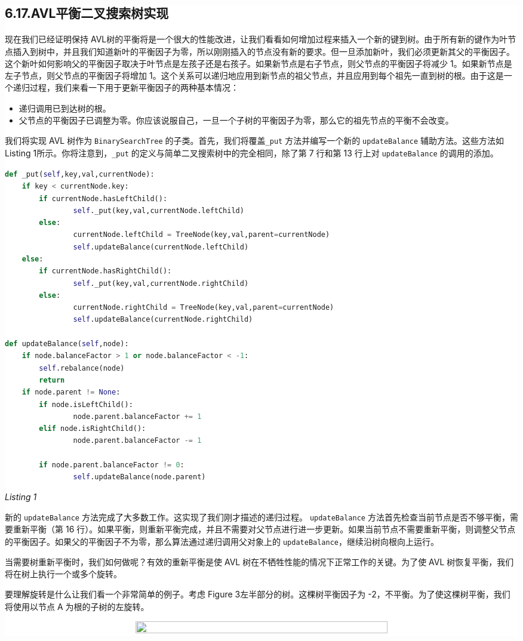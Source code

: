 
## 6.17.AVL平衡二叉搜索树实现

现在我们已经证明保持 AVL树的平衡将是一个很大的性能改进，让我们看看如何增加过程来插入一个新的键到树。由于所有新的键作为叶节点插入到树中，并且我们知道新叶的平衡因子为零，所以刚刚插入的节点没有新的要求。但一旦添加新叶，我们必须更新其父的平衡因子。这个新叶如何影响父的平衡因子取决于叶节点是左孩子还是右孩子。如果新节点是右子节点，则父节点的平衡因子将减少 1。如果新节点是左子节点，则父节点的平衡因子将增加 1。这个关系可以递归地应用到新节点的祖父节点，并且应用到每个祖先一直到树的根。由于这是一个递归过程，我们来看一下用于更新平衡因子的两种基本情况：

* 递归调用已到达树的根。
* 父节点的平衡因子已调整为零。你应该说服自己，一旦一个子树的平衡因子为零，那么它的祖先节点的平衡不会改变。

我们将实现 AVL 树作为 `BinarySearchTree` 的子类。首先，我们将覆盖`_put` 方法并编写一个新的 `updateBalance` 辅助方法。这些方法如 Listing 1所示。你将注意到，`_put` 的定义与简单二叉搜索树中的完全相同，除了第 7 行和第 13 行上对 `updateBalance` 的调用的添加。

```python
def _put(self,key,val,currentNode):
    if key < currentNode.key:
        if currentNode.hasLeftChild():
                self._put(key,val,currentNode.leftChild)
        else:
                currentNode.leftChild = TreeNode(key,val,parent=currentNode)
                self.updateBalance(currentNode.leftChild)
    else:
        if currentNode.hasRightChild():
                self._put(key,val,currentNode.rightChild)
        else:
                currentNode.rightChild = TreeNode(key,val,parent=currentNode)
                self.updateBalance(currentNode.rightChild)

def updateBalance(self,node):
    if node.balanceFactor > 1 or node.balanceFactor < -1:
        self.rebalance(node)
        return
    if node.parent != None:
        if node.isLeftChild():
                node.parent.balanceFactor += 1
        elif node.isRightChild():
                node.parent.balanceFactor -= 1

        if node.parent.balanceFactor != 0:
                self.updateBalance(node.parent)
```

*Listing 1*

新的 `updateBalance` 方法完成了大多数工作。这实现了我们刚才描述的递归过程。 `updateBalance` 方法首先检查当前节点是否不够平衡，需要重新平衡（第 16 行）。如果平衡，则重新平衡完成，并且不需要对父节点进行进一步更新。如果当前节点不需要重新平衡，则调整父节点的平衡因子。如果父的平衡因子不为零，那么算法通过递归调用父对象上的 `updateBalance`，继续沿树向根向上运行。

当需要树重新平衡时，我们如何做呢？有效的重新平衡是使 AVL 树在不牺牲性能的情况下正常工作的关键。为了使 AVL 树恢复平衡，我们将在树上执行一个或多个旋转。

要理解旋转是什么让我们看一个非常简单的例子。考虑 Figure 3左半部分的树。这棵树平衡因子为 -2，不平衡。为了使这棵树平衡，我们将使用以节点 A 为根的子树的左旋转。

<p align="center">
    <img width="70%" height="70%" src="http://images.iterate.site/blog/image/20190702/AOmTzzHNNDBU.png?imageslim">
</p>
